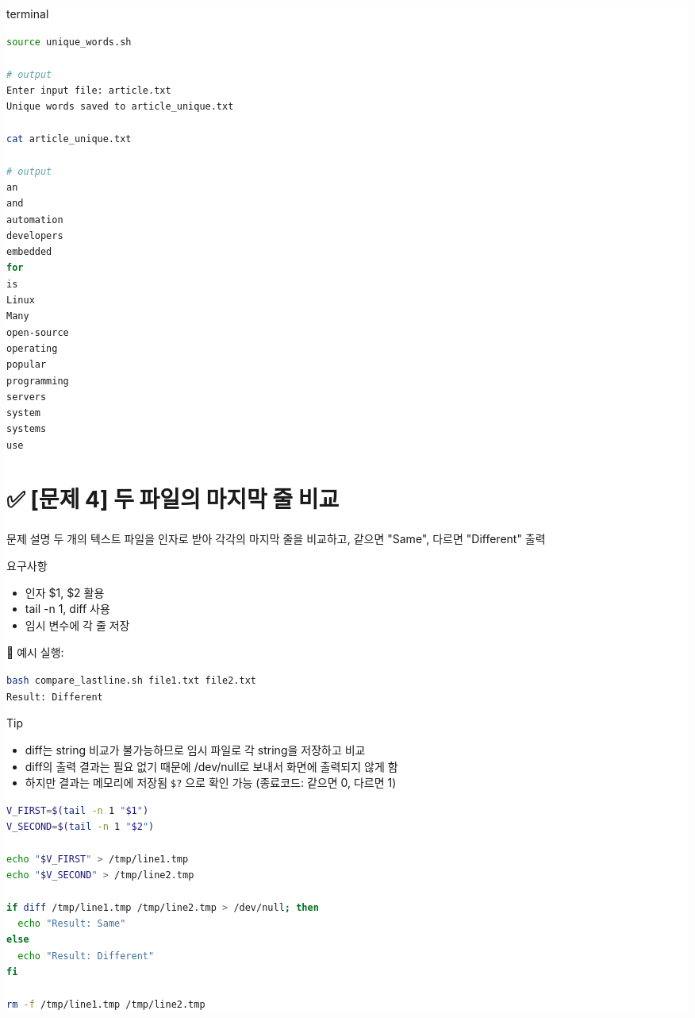 terminal
```bash
source unique_words.sh 

# output
Enter input file: article.txt
Unique words saved to article_unique.txt

cat article_unique.txt 

# output
an
and
automation
developers
embedded
for
is
Linux
Many
open-source
operating
popular
programming
servers
system
systems
use
```

# ✅ [문제 4] 두 파일의 마지막 줄 비교

문제 설명
두 개의 텍스트 파일을 인자로 받아 각각의 마지막 줄을 비교하고, 같으면 "Same", 다르면 "Different" 출력

요구사항
- 인자 $1, $2 활용
- tail -n 1, diff 사용
- 임시 변수에 각 줄 저장

🔧 예시 실행:

```bash
bash compare_lastline.sh file1.txt file2.txt
Result: Different
```

> [!TIP]
> - diff는 string 비교가 불가능하므로 임시 파일로 각 string을 저장하고 비교
> - diff의 출력 결과는 필요 없기 때문에 /dev/null로 보내서 화면에 출력되지 않게 함
> - 하지만 결과는 메모리에 저장됨 `$?` 으로 확인 가능 (종료코드: 같으면 0, 다르면 1)

```bash
V_FIRST=$(tail -n 1 "$1")
V_SECOND=$(tail -n 1 "$2")

echo "$V_FIRST" > /tmp/line1.tmp
echo "$V_SECOND" > /tmp/line2.tmp

if diff /tmp/line1.tmp /tmp/line2.tmp > /dev/null; then
  echo "Result: Same"
else
  echo "Result: Different"
fi

rm -f /tmp/line1.tmp /tmp/line2.tmp
```